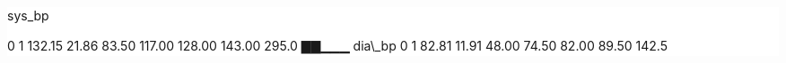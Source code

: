 sys\_bp
</td>
<td style="text-align:right;">
0
</td>
<td style="text-align:right;">
1
</td>
<td style="text-align:right;">
132.15
</td>
<td style="text-align:right;">
21.86
</td>
<td style="text-align:right;">
83.50
</td>
<td style="text-align:right;">
117.00
</td>
<td style="text-align:right;">
128.00
</td>
<td style="text-align:right;">
143.00
</td>
<td style="text-align:right;">
295.0
</td>
<td style="text-align:left;">
▇▇▁▁▁
</td>
</tr>
<tr>
<td style="text-align:left;">
dia\_bp
</td>
<td style="text-align:right;">
0
</td>
<td style="text-align:right;">
1
</td>
<td style="text-align:right;">
82.81
</td>
<td style="text-align:right;">
11.91
</td>
<td style="text-align:right;">
48.00
</td>
<td style="text-align:right;">
74.50
</td>
<td style="text-align:right;">
82.00
</td>
<td style="text-align:right;">
89.50
</td>
<td style="text-align:right;">
142.5
</td>